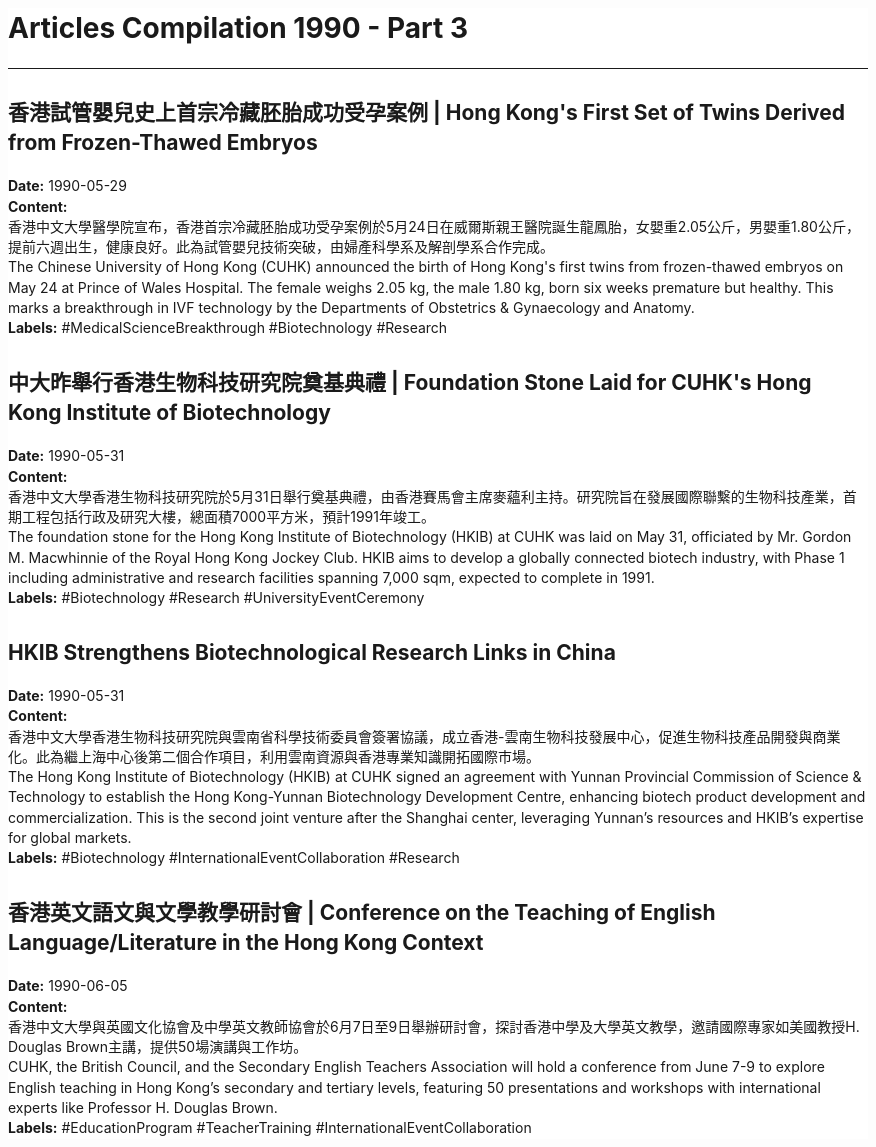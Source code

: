# Articles Compilation 1990 - Part 3

---

## 香港試管嬰兒史上首宗冷藏胚胎成功受孕案例 | Hong Kong's First Set of Twins Derived from Frozen-Thawed Embryos  
**Date:** 1990-05-29  
**Content:**  
香港中文大學醫學院宣布，香港首宗冷藏胚胎成功受孕案例於5月24日在威爾斯親王醫院誕生龍鳳胎，女嬰重2.05公斤，男嬰重1.80公斤，提前六週出生，健康良好。此為試管嬰兒技術突破，由婦產科學系及解剖學系合作完成。  
The Chinese University of Hong Kong (CUHK) announced the birth of Hong Kong's first twins from frozen-thawed embryos on May 24 at Prince of Wales Hospital. The female weighs 2.05 kg, the male 1.80 kg, born six weeks premature but healthy. This marks a breakthrough in IVF technology by the Departments of Obstetrics & Gynaecology and Anatomy.  
**Labels:** #MedicalScienceBreakthrough #Biotechnology #Research  

## 中大昨舉行香港生物科技研究院奠基典禮 | Foundation Stone Laid for CUHK's Hong Kong Institute of Biotechnology  
**Date:** 1990-05-31  
**Content:**  
香港中文大學香港生物科技研究院於5月31日舉行奠基典禮，由香港賽馬會主席麥蘊利主持。研究院旨在發展國際聯繫的生物科技產業，首期工程包括行政及研究大樓，總面積7000平方米，預計1991年竣工。  
The foundation stone for the Hong Kong Institute of Biotechnology (HKIB) at CUHK was laid on May 31, officiated by Mr. Gordon M. Macwhinnie of the Royal Hong Kong Jockey Club. HKIB aims to develop a globally connected biotech industry, with Phase 1 including administrative and research facilities spanning 7,000 sqm, expected to complete in 1991.  
**Labels:** #Biotechnology #Research #UniversityEventCeremony  

## HKIB Strengthens Biotechnological Research Links in China  
**Date:** 1990-05-31  
**Content:**  
香港中文大學香港生物科技研究院與雲南省科學技術委員會簽署協議，成立香港-雲南生物科技發展中心，促進生物科技產品開發與商業化。此為繼上海中心後第二個合作項目，利用雲南資源與香港專業知識開拓國際市場。  
The Hong Kong Institute of Biotechnology (HKIB) at CUHK signed an agreement with Yunnan Provincial Commission of Science & Technology to establish the Hong Kong-Yunnan Biotechnology Development Centre, enhancing biotech product development and commercialization. This is the second joint venture after the Shanghai center, leveraging Yunnan’s resources and HKIB’s expertise for global markets.  
**Labels:** #Biotechnology #InternationalEventCollaboration #Research  

## 香港英文語文與文學教學研討會 | Conference on the Teaching of English Language/Literature in the Hong Kong Context  
**Date:** 1990-06-05  
**Content:**  
香港中文大學與英國文化協會及中學英文教師協會於6月7日至9日舉辦研討會，探討香港中學及大學英文教學，邀請國際專家如美國教授H. Douglas Brown主講，提供50場演講與工作坊。  
CUHK, the British Council, and the Secondary English Teachers Association will hold a conference from June 7-9 to explore English teaching in Hong Kong’s secondary and tertiary levels, featuring 50 presentations and workshops with international experts like Professor H. Douglas Brown.  
**Labels:** #EducationProgram #TeacherTraining #InternationalEventCollaboration  
